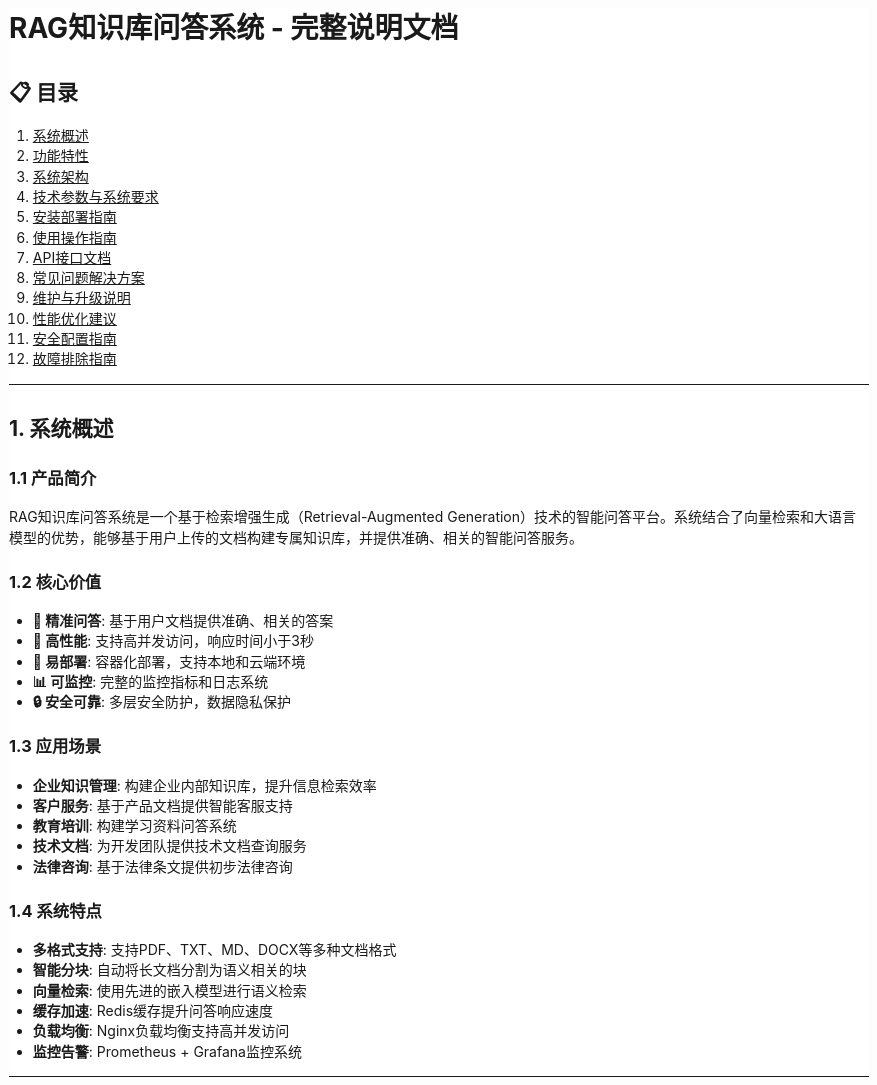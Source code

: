 # RAG知识库问答系统 - 完整说明文档

## 📋 目录

1. [系统概述](#1-系统概述)
2. [功能特性](#2-功能特性)
3. [系统架构](#3-系统架构)
4. [技术参数与系统要求](#4-技术参数与系统要求)
5. [安装部署指南](#5-安装部署指南)
6. [使用操作指南](#6-使用操作指南)
7. [API接口文档](#7-api接口文档)
8. [常见问题解决方案](#8-常见问题解决方案)
9. [维护与升级说明](#9-维护与升级说明)
10. [性能优化建议](#10-性能优化建议)
11. [安全配置指南](#11-安全配置指南)
12. [故障排除指南](#12-故障排除指南)

---

## 1. 系统概述

### 1.1 产品简介

RAG知识库问答系统是一个基于检索增强生成（Retrieval-Augmented Generation）技术的智能问答平台。系统结合了向量检索和大语言模型的优势，能够基于用户上传的文档构建专属知识库，并提供准确、相关的智能问答服务。

### 1.2 核心价值

- **🎯 精准问答**: 基于用户文档提供准确、相关的答案
- **🚀 高性能**: 支持高并发访问，响应时间小于3秒
- **🔧 易部署**: 容器化部署，支持本地和云端环境
- **📊 可监控**: 完整的监控指标和日志系统
- **🔒 安全可靠**: 多层安全防护，数据隐私保护

### 1.3 应用场景

- **企业知识管理**: 构建企业内部知识库，提升信息检索效率
- **客户服务**: 基于产品文档提供智能客服支持
- **教育培训**: 构建学习资料问答系统
- **技术文档**: 为开发团队提供技术文档查询服务
- **法律咨询**: 基于法律条文提供初步法律咨询

### 1.4 系统特点

- **多格式支持**: 支持PDF、TXT、MD、DOCX等多种文档格式
- **智能分块**: 自动将长文档分割为语义相关的块
- **向量检索**: 使用先进的嵌入模型进行语义检索
- **缓存加速**: Redis缓存提升问答响应速度
- **负载均衡**: Nginx负载均衡支持高并发访问
- **监控告警**: Prometheus + Grafana监控系统

---